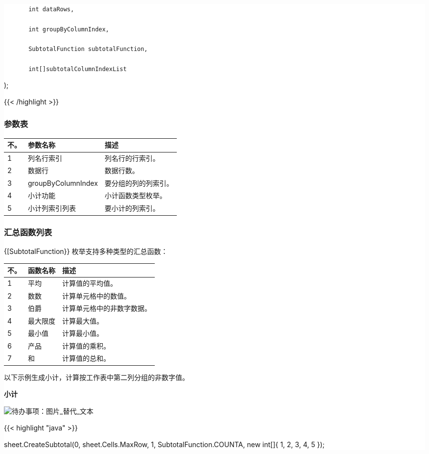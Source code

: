            int dataRows,

           int groupByColumnIndex,

           SubtotalFunction subtotalFunction,

           int[]subtotalColumnIndexList

);

{{< /highlight >}}
### **参数表**

|**不。**|**参数名称**|**描述**|
|:- |:- |:- |
|1|列名行索引|列名行的行索引。|
|2|数据行|数据行数。|
|3|groupByColumnIndex|要分组的列的列索引。|
|4|小计功能|小计函数类型枚举。|
|5|小计列索引列表|要小计的列索引。|
### **汇总函数列表**
{[SubtotalFunction}} 枚举支持多种类型的汇总函数：

|**不。**|**函数名称**|**描述**|
|:- |:- |:- |
|1|平均|计算值的平均值。|
|2|数数|计算单元格中的数值。|
|3|伯爵|计算单元格中的非数字数据。|
|4|最大限度|计算最大值。|
|5|最小值|计算最小值。|
|6|产品|计算值的乘积。|
|7|和|计算值的总和。|
以下示例生成小计，计算按工作表中第二列分组的非数字值。

**小计** 

![待办事项：图片_替代_文本](group-rows-and-create-subtotal_3.png)



{{< highlight "java" >}}

 sheet.CreateSubtotal(0, sheet.Cells.MaxRow, 1, SubtotalFunction.COUNTA, new int[]{ 1, 2, 3, 4, 5 });
